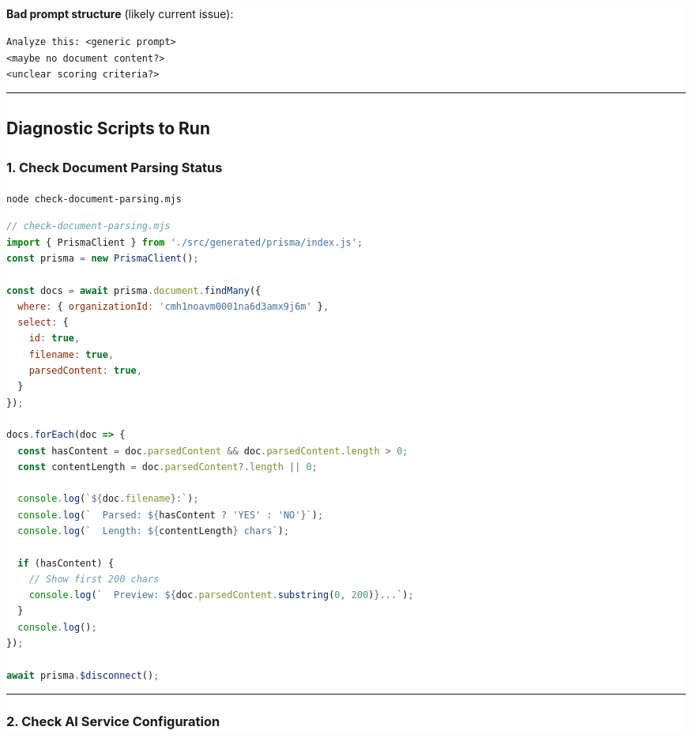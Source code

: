 **Bad prompt structure** (likely current issue):
```
Analyze this: <generic prompt>
<maybe no document content?>
<unclear scoring criteria?>
```

---

## Diagnostic Scripts to Run

### 1. Check Document Parsing Status

```bash
node check-document-parsing.mjs
```

```javascript
// check-document-parsing.mjs
import { PrismaClient } from './src/generated/prisma/index.js';
const prisma = new PrismaClient();

const docs = await prisma.document.findMany({
  where: { organizationId: 'cmh1noavm0001na6d3amx9j6m' },
  select: {
    id: true,
    filename: true,
    parsedContent: true,
  }
});

docs.forEach(doc => {
  const hasContent = doc.parsedContent && doc.parsedContent.length > 0;
  const contentLength = doc.parsedContent?.length || 0;

  console.log(`${doc.filename}:`);
  console.log(`  Parsed: ${hasContent ? 'YES' : 'NO'}`);
  console.log(`  Length: ${contentLength} chars`);

  if (hasContent) {
    // Show first 200 chars
    console.log(`  Preview: ${doc.parsedContent.substring(0, 200)}...`);
  }
  console.log();
});

await prisma.$disconnect();
```

---

### 2. Check AI Service Configuration
